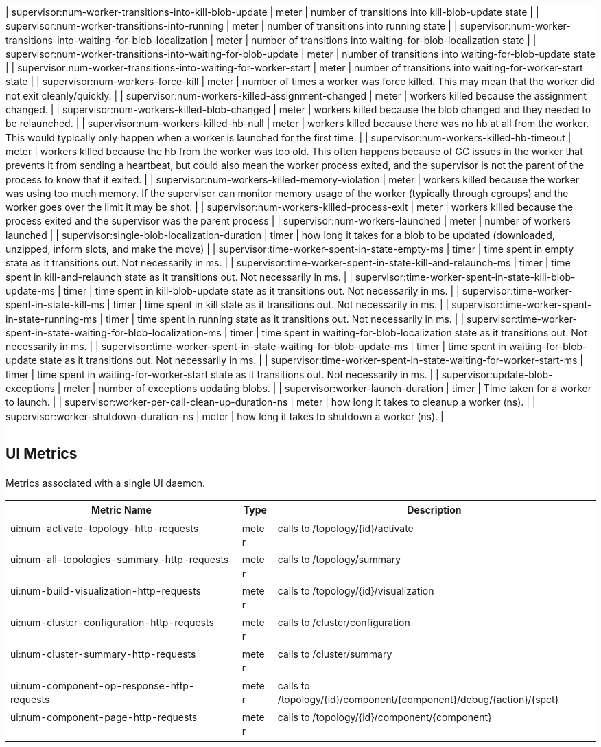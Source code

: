| supervisor:num-worker-transitions-into-kill-blob-update | meter | number of transitions into kill-blob-update state |
| supervisor:num-worker-transitions-into-running | meter | number of transitions into running state |
| supervisor:num-worker-transitions-into-waiting-for-blob-localization | meter | number of transitions into waiting-for-blob-localization state |
| supervisor:num-worker-transitions-into-waiting-for-blob-update | meter | number of transitions into waiting-for-blob-update state |
| supervisor:num-worker-transitions-into-waiting-for-worker-start | meter | number of transitions into waiting-for-worker-start state |
| supervisor:num-workers-force-kill | meter | number of times a worker was force killed.  This may mean that the worker did not exit cleanly/quickly. |
| supervisor:num-workers-killed-assignment-changed | meter | workers killed because the assignment changed. |
| supervisor:num-workers-killed-blob-changed | meter | workers killed because the blob changed and they needed to be relaunched. |
| supervisor:num-workers-killed-hb-null | meter | workers killed because there was no hb at all from the worker. This would typically only happen when a worker is launched for the first time. |
| supervisor:num-workers-killed-hb-timeout | meter | workers killed because the hb from the worker was too old.  This often happens because of GC issues in the worker that prevents it from sending a heartbeat, but could also mean the worker process exited, and the supervisor is not the parent of the process to know that it exited. |
| supervisor:num-workers-killed-memory-violation | meter | workers killed because the worker was using too much memory.  If the supervisor can monitor memory usage of the worker (typically through cgroups) and the worker goes over the limit it may be shot. |
| supervisor:num-workers-killed-process-exit | meter | workers killed because the process exited and the supervisor was the parent process |
| supervisor:num-workers-launched | meter | number of workers launched |
| supervisor:single-blob-localization-duration | timer | how long it takes for a blob to be updated (downloaded, unzipped, inform slots, and make the move) |
| supervisor:time-worker-spent-in-state-empty-ms | timer | time spent in empty state as it transitions out. Not necessarily in ms. |
| supervisor:time-worker-spent-in-state-kill-and-relaunch-ms | timer | time spent in kill-and-relaunch state as it transitions out. Not necessarily in ms. |
| supervisor:time-worker-spent-in-state-kill-blob-update-ms | timer | time spent in kill-blob-update state as it transitions out. Not necessarily in ms. |
| supervisor:time-worker-spent-in-state-kill-ms | timer | time spent in kill state as it transitions out. Not necessarily in ms. |
| supervisor:time-worker-spent-in-state-running-ms | timer | time spent in running state as it transitions out. Not necessarily in ms. |
| supervisor:time-worker-spent-in-state-waiting-for-blob-localization-ms | timer | time spent in waiting-for-blob-localization state as it transitions out. Not necessarily in ms. |
| supervisor:time-worker-spent-in-state-waiting-for-blob-update-ms | timer | time spent in waiting-for-blob-update state as it transitions out. Not necessarily in ms. |
| supervisor:time-worker-spent-in-state-waiting-for-worker-start-ms | timer | time spent in waiting-for-worker-start state as it transitions out. Not necessarily in ms. |
| supervisor:update-blob-exceptions | meter | number of exceptions updating blobs. |
| supervisor:worker-launch-duration | timer | Time taken for a worker to launch. |
| supervisor:worker-per-call-clean-up-duration-ns | meter | how long it takes to cleanup a worker (ns). |
| supervisor:worker-shutdown-duration-ns | meter | how long it takes to shutdown a worker (ns). |


## UI Metrics

Metrics associated with a single UI daemon.

| Metric Name | Type | Description |
|-------------|------|-------------|
| ui:num-activate-topology-http-requests | meter | calls to /topology/{id}/activate |
| ui:num-all-topologies-summary-http-requests | meter | calls to /topology/summary |
| ui:num-build-visualization-http-requests | meter | calls to /topology/{id}/visualization |
| ui:num-cluster-configuration-http-requests | meter | calls to /cluster/configuration |
| ui:num-cluster-summary-http-requests | meter | calls to /cluster/summary |
| ui:num-component-op-response-http-requests | meter | calls to /topology/{id}/component/{component}/debug/{action}/{spct} |
| ui:num-component-page-http-requests | meter | calls to /topology/{id}/component/{component} |